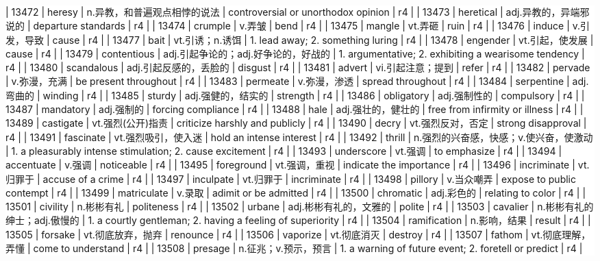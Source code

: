 | 13472 | heresy        | n.异教，和普遍观点相悖的说法                   | controversial or unorthodox opinion                                             | r4    |
| 13473 | heretical     | adj.异教的，异端邪说的                         | departure standards                                                             | r4    |
| 13474 | crumple       | v.弄皱                                         | bend                                                                            | r4    |
| 13475 | mangle        | vt.弄砸                                        | ruin                                                                            | r4    |
| 13476 | induce        | v.引发，导致                                   | cause                                                                           | r4    |
| 13477 | bait          | vt.引诱；n.诱饵                                | 1. lead away; 2. something luring                                               | r4    |
| 13478 | engender      | vt.引起，使发展                                | cause                                                                           | r4    |
| 13479 | contentious   | adj.引起争论的；adj.好争论的，好战的           | 1. argumentative; 2. exhibiting a wearisome tendency                            | r4    |
| 13480 | scandalous    | adj.引起反感的，丢脸的                         | disgust                                                                         | r4    |
| 13481 | advert        | vi.引起注意；提到                              | refer                                                                           | r4    |
| 13482 | pervade       | v.弥漫，充满                                   | be present throughout                                                           | r4    |
| 13483 | permeate      | v.弥漫，渗透                                   | spread throughout                                                               | r4    |
| 13484 | serpentine    | adj.弯曲的                                     | winding                                                                         | r4    |
| 13485 | sturdy        | adj.强健的，结实的                             | strength                                                                        | r4    |
| 13486 | obligatory    | adj.强制性的                                   | compulsory                                                                      | r4    |
| 13487 | mandatory     | adj.强制的                                     | forcing compliance                                                              | r4    |
| 13488 | hale          | adj.强壮的，健壮的                             | free from infirmity or illness                                                  | r4    |
| 13489 | castigate     | vt.强烈(公开)指责                              | criticize harshly and publicly                                                  | r4    |
| 13490 | decry         | vt.强烈反对，否定                              | strong disapproval                                                              | r4    |
| 13491 | fascinate     | vt.强烈吸引，使入迷                            | hold an intense interest                                                        | r4    |
| 13492 | thrill        | n.强烈的兴奋感，快感；v.使兴奋，使激动         | 1. a pleasurably intense stimulation; 2. cause excitement                       | r4    |
| 13493 | underscore    | vt.强调                                        | to emphasize                                                                    | r4    |
| 13494 | accentuate    | v.强调                                         | noticeable                                                                      | r4    |
| 13495 | foreground    | vt.强调，重视                                  | indicate the importance                                                         | r4    |
| 13496 | incriminate   | vt.归罪于                                      | accuse of a crime                                                               | r4    |
| 13497 | inculpate     | vt.归罪于                                      | incriminate                                                                     | r4    |
| 13498 | pillory       | v.当众嘲弄                                     | expose to public contempt                                                       | r4    |
| 13499 | matriculate   | v.录取                                         | adimit or be admitted                                                           | r4    |
| 13500 | chromatic     | adj.彩色的                                     | relating to color                                                               | r4    |
| 13501 | civility      | n.彬彬有礼                                     | politeness                                                                      | r4    |
| 13502 | urbane        | adj.彬彬有礼的，文雅的                         | polite                                                                          | r4    |
| 13503 | cavalier      | n.彬彬有礼的绅士；adj.傲慢的                   | 1. a courtly gentleman; 2. having a feeling of superiority                      | r4    |
| 13504 | ramification  | n.影响，结果                                   | result                                                                          | r4    |
| 13505 | forsake       | vt.彻底放弃，抛弃                              | renounce                                                                        | r4    |
| 13506 | vaporize      | vt.彻底消灭                                    | destroy                                                                         | r4    |
| 13507 | fathom        | vt.彻底理解，弄懂                              | come to understand                                                              | r4    |
| 13508 | presage       | n.征兆；v.预示，预言                           | 1. a warning of future event; 2. foretell or predict                            | r4    |